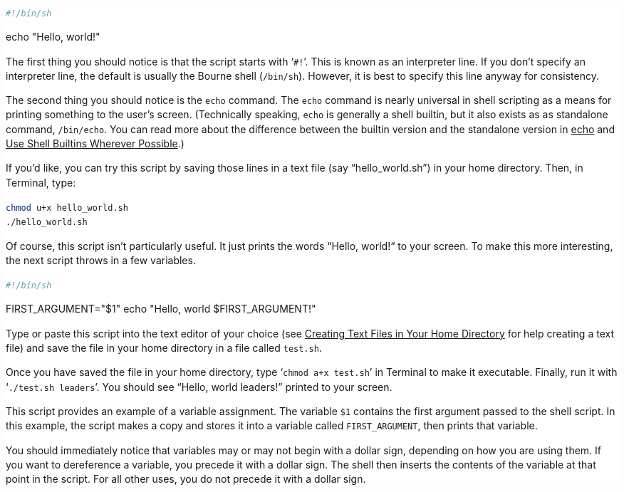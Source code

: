    
```bash
#!/bin/sh
```

echo "Hello, world!"

The first thing you should notice is that the script starts with ‘`#!`’. This is known as an interpreter line. If you don’t specify an interpreter line, the default is usually the Bourne shell (`/bin/sh`). However, it is best to specify this line anyway for consistency.

The second thing you should notice is the `echo` command. The `echo` command is nearly universal in shell scripting as a means for printing something to the user’s screen. (Technically speaking, `echo` is generally a shell builtin, but it also exists as as standalone command, `/bin/echo`. You can read more about the difference between the builtin version and the standalone version in [echo](https://developer.apple.com/library/archive/documentation/OpenSource/Conceptual/ShellScripting/PortingScriptstoMacOSX/PortingScriptstoMacOSX.html#//apple_ref/doc/uid/TP40004268-TP40003517-SW12) and [Use Shell Builtins Wherever Possible](https://developer.apple.com/library/archive/documentation/OpenSource/Conceptual/ShellScripting/performance/performance.html#//apple_ref/doc/uid/TP40004268-TP40003520-SW14).)

If you’d like, you can try this script by saving those lines in a text file (say “hello_world.sh”) in your home directory. Then, in Terminal, type:

   
```bash
chmod u+x hello_world.sh
./hello_world.sh
```

Of course, this script isn’t particularly useful. It just prints the words “Hello, world!“ to your screen. To make this more interesting, the next script throws in a few variables.

   
```bash
#!/bin/sh
```

FIRST_ARGUMENT="$1"
echo "Hello, world $FIRST_ARGUMENT!"

Type or paste this script into the text editor of your choice (see [Creating Text Files in Your Home Directory](https://developer.apple.com/library/archive/documentation/OpenSource/Conceptual/ShellScripting/BeforeYouBegin/BeforeYouBegin.html#//apple_ref/doc/uid/TP40004268-CH1-SW12) for help creating a text file) and save the file in your home directory in a file called `test.sh`.

Once you have saved the file in your home directory, type ‘`chmod a+x test.sh`’ in Terminal to make it executable. Finally, run it with ‘`./test.sh leaders`’. You should see “Hello, world leaders!” printed to your screen.

This script provides an example of a variable assignment. The variable `$1` contains the first argument passed to the shell script. In this example, the script makes a copy and stores it into a variable called `FIRST_ARGUMENT`, then prints that variable.

You should immediately notice that variables may or may not begin with a dollar sign, depending on how you are using them. If you want to dereference a variable, you precede it with a dollar sign. The shell then inserts the contents of the variable at that point in the script. For all other uses, you do not precede it with a dollar sign.

